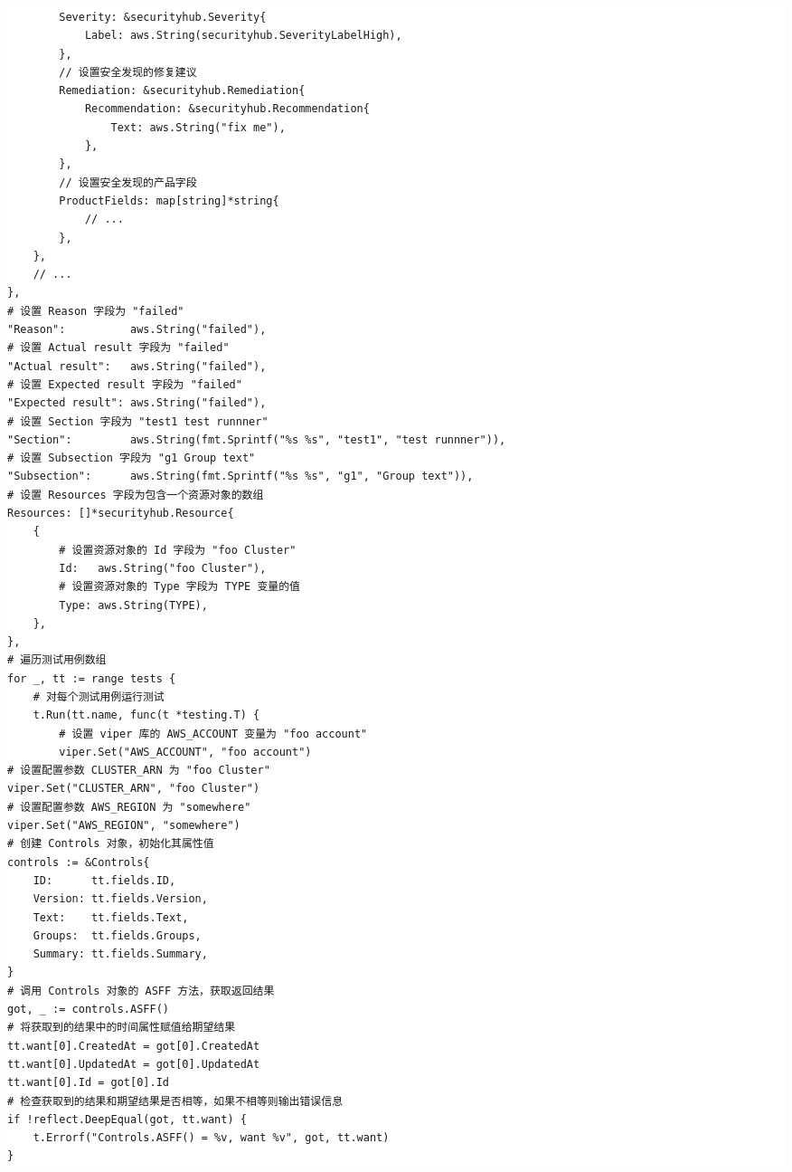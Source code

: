 ```
        Severity: &securityhub.Severity{
            Label: aws.String(securityhub.SeverityLabelHigh),
        },
        // 设置安全发现的修复建议
        Remediation: &securityhub.Remediation{
            Recommendation: &securityhub.Recommendation{
                Text: aws.String("fix me"),
            },
        },
        // 设置安全发现的产品字段
        ProductFields: map[string]*string{
            // ...
        },
    },
    // ...
},
# 设置 Reason 字段为 "failed"
"Reason":          aws.String("failed"),
# 设置 Actual result 字段为 "failed"
"Actual result":   aws.String("failed"),
# 设置 Expected result 字段为 "failed"
"Expected result": aws.String("failed"),
# 设置 Section 字段为 "test1 test runnner"
"Section":         aws.String(fmt.Sprintf("%s %s", "test1", "test runnner")),
# 设置 Subsection 字段为 "g1 Group text"
"Subsection":      aws.String(fmt.Sprintf("%s %s", "g1", "Group text")),
# 设置 Resources 字段为包含一个资源对象的数组
Resources: []*securityhub.Resource{
    {
        # 设置资源对象的 Id 字段为 "foo Cluster"
        Id:   aws.String("foo Cluster"),
        # 设置资源对象的 Type 字段为 TYPE 变量的值
        Type: aws.String(TYPE),
    },
},
# 遍历测试用例数组
for _, tt := range tests {
    # 对每个测试用例运行测试
    t.Run(tt.name, func(t *testing.T) {
        # 设置 viper 库的 AWS_ACCOUNT 变量为 "foo account"
        viper.Set("AWS_ACCOUNT", "foo account")
# 设置配置参数 CLUSTER_ARN 为 "foo Cluster"
viper.Set("CLUSTER_ARN", "foo Cluster")
# 设置配置参数 AWS_REGION 为 "somewhere"
viper.Set("AWS_REGION", "somewhere")
# 创建 Controls 对象，初始化其属性值
controls := &Controls{
    ID:      tt.fields.ID,
    Version: tt.fields.Version,
    Text:    tt.fields.Text,
    Groups:  tt.fields.Groups,
    Summary: tt.fields.Summary,
}
# 调用 Controls 对象的 ASFF 方法，获取返回结果
got, _ := controls.ASFF()
# 将获取到的结果中的时间属性赋值给期望结果
tt.want[0].CreatedAt = got[0].CreatedAt
tt.want[0].UpdatedAt = got[0].UpdatedAt
tt.want[0].Id = got[0].Id
# 检查获取到的结果和期望结果是否相等，如果不相等则输出错误信息
if !reflect.DeepEqual(got, tt.want) {
    t.Errorf("Controls.ASFF() = %v, want %v", got, tt.want)
}
```